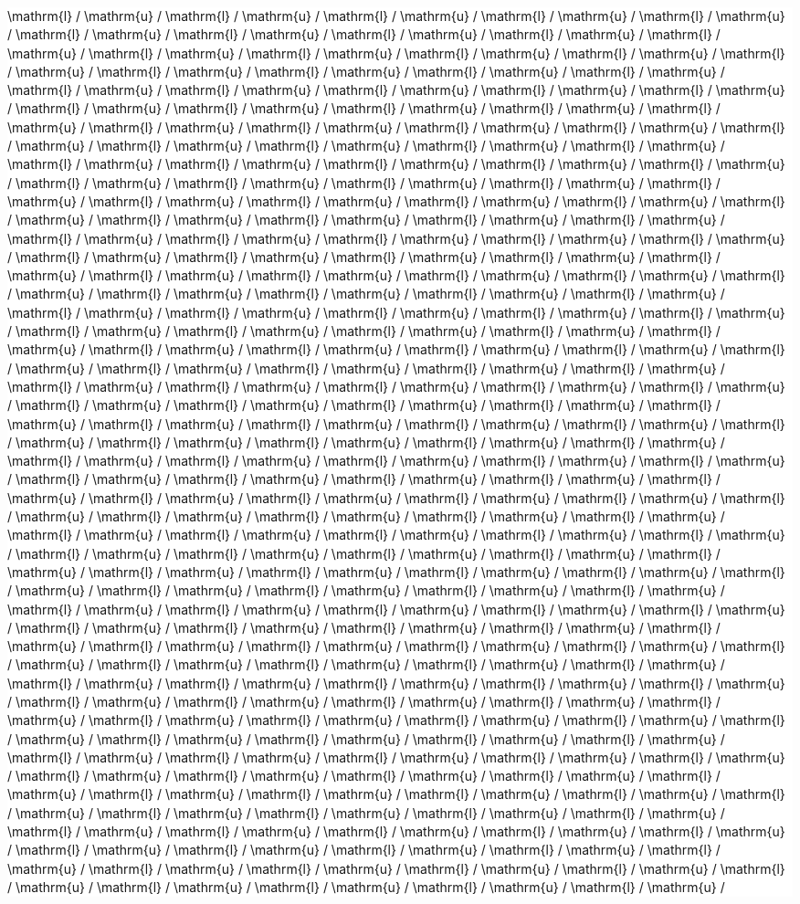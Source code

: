 \mathrm{l} / \mathrm{u} / \mathrm{l} / \mathrm{u} / \mathrm{l} / \mathrm{u} / \mathrm{l} / \mathrm{u} / \mathrm{l} / \mathrm{u} / \mathrm{l} / \mathrm{u} / \mathrm{l} / \mathrm{u} / \mathrm{l} / \mathrm{u} / \mathrm{l} / \mathrm{u} / \mathrm{l} / \mathrm{u} / \mathrm{l} / \mathrm{u} / \mathrm{l} / \mathrm{u} / \mathrm{l} / \mathrm{u} / \mathrm{l} / \mathrm{u} / \mathrm{l} / \mathrm{u} / \mathrm{l} / \mathrm{u} / \mathrm{l} / \mathrm{u} / \mathrm{l} / \mathrm{u} / \mathrm{l} / \mathrm{u} / \mathrm{l} / \mathrm{u} / \mathrm{l} / \mathrm{u} / \mathrm{l} / \mathrm{u} / \mathrm{l} / \mathrm{u} / \mathrm{l} / \mathrm{u} / \mathrm{l} / \mathrm{u} / \mathrm{l} / \mathrm{u} / \mathrm{l} / \mathrm{u} / \mathrm{l} / \mathrm{u} / \mathrm{l} / \mathrm{u} / \mathrm{l} / \mathrm{u} / \mathrm{l} / \mathrm{u} / \mathrm{l} / \mathrm{u} / \mathrm{l} / \mathrm{u} / \mathrm{l} / \mathrm{u} / \mathrm{l} / \mathrm{u} / \mathrm{l} / \mathrm{u} / \mathrm{l} / \mathrm{u} / \mathrm{l} / \mathrm{u} / \mathrm{l} / \mathrm{u} / \mathrm{l} / \mathrm{u} / \mathrm{l} / \mathrm{u} / \mathrm{l} / \mathrm{u} / \mathrm{l} / \mathrm{u} / \mathrm{l} / \mathrm{u} / \mathrm{l} / \mathrm{u} / \mathrm{l} / \mathrm{u} / \mathrm{l} / \mathrm{u} / \mathrm{l} / \mathrm{u} / \mathrm{l} / \mathrm{u} / \mathrm{l} / \mathrm{u} / \mathrm{l} / \mathrm{u} / \mathrm{l} / \mathrm{u} / \mathrm{l} / \mathrm{u} / \mathrm{l} / \mathrm{u} / \mathrm{l} / \mathrm{u} / \mathrm{l} / \mathrm{u} / \mathrm{l} / \mathrm{u} / \mathrm{l} / \mathrm{u} / \mathrm{l} / \mathrm{u} / \mathrm{l} / \mathrm{u} / \mathrm{l} / \mathrm{u} / \mathrm{l} / \mathrm{u} / \mathrm{l} / \mathrm{u} / \mathrm{l} / \mathrm{u} / \mathrm{l} / \mathrm{u} / \mathrm{l} / \mathrm{u} / \mathrm{l} / \mathrm{u} / \mathrm{l} / \mathrm{u} / \mathrm{l} / \mathrm{u} / \mathrm{l} / \mathrm{u} / \mathrm{l} / \mathrm{u} / \mathrm{l} / \mathrm{u} / \mathrm{l} / \mathrm{u} / \mathrm{l} / \mathrm{u} / \mathrm{l} / \mathrm{u} / \mathrm{l} / \mathrm{u} / \mathrm{l} / \mathrm{u} / \mathrm{l} / \mathrm{u} / \mathrm{l} / \mathrm{u} / \mathrm{l} / \mathrm{u} / \mathrm{l} / \mathrm{u} / \mathrm{l} / \mathrm{u} / \mathrm{l} / \mathrm{u} / \mathrm{l} / \mathrm{u} / \mathrm{l} / \mathrm{u} / \mathrm{l} / \mathrm{u} / \mathrm{l} / \mathrm{u} / \mathrm{l} / \mathrm{u} / \mathrm{l} / \mathrm{u} / \mathrm{l} / \mathrm{u} / \mathrm{l} / \mathrm{u} / \mathrm{l} / \mathrm{u} / \mathrm{l} / \mathrm{u} / \mathrm{l} / \mathrm{u} / \mathrm{l} / \mathrm{u} / \mathrm{l} / \mathrm{u} / \mathrm{l} / \mathrm{u} / \mathrm{l} / \mathrm{u} / \mathrm{l} / \mathrm{u} / \mathrm{l} / \mathrm{u} / \mathrm{l} / \mathrm{u} / \mathrm{l} / \mathrm{u} / \mathrm{l} / \mathrm{u} / \mathrm{l} / \mathrm{u} / \mathrm{l} / \mathrm{u} / \mathrm{l} / \mathrm{u} / \mathrm{l} / \mathrm{u} / \mathrm{l} / \mathrm{u} / \mathrm{l} / \mathrm{u} / \mathrm{l} / \mathrm{u} / \mathrm{l} / \mathrm{u} / \mathrm{l} / \mathrm{u} / \mathrm{l} / \mathrm{u} / \mathrm{l} / \mathrm{u} / \mathrm{l} / \mathrm{u} / \mathrm{l} / \mathrm{u} / \mathrm{l} / \mathrm{u} / \mathrm{l} / \mathrm{u} / \mathrm{l} / \mathrm{u} / \mathrm{l} / \mathrm{u} / \mathrm{l} / \mathrm{u} / \mathrm{l} / \mathrm{u} / \mathrm{l} / \mathrm{u} / \mathrm{l} / \mathrm{u} / \mathrm{l} / \mathrm{u} / \mathrm{l} / \mathrm{u} / \mathrm{l} / \mathrm{u} / \mathrm{l} / \mathrm{u} / \mathrm{l} / \mathrm{u} / \mathrm{l} / \mathrm{u} / \mathrm{l} / \mathrm{u} / \mathrm{l} / \mathrm{u} / \mathrm{l} / \mathrm{u} / \mathrm{l} / \mathrm{u} / \mathrm{l} / \mathrm{u} / \mathrm{l} / \mathrm{u} / \mathrm{l} / \mathrm{u} / \mathrm{l} / \mathrm{u} / \mathrm{l} / \mathrm{u} / \mathrm{l} / \mathrm{u} / \mathrm{l} / \mathrm{u} / \mathrm{l} / \mathrm{u} / \mathrm{l} / \mathrm{u} / \mathrm{l} / \mathrm{u} / \mathrm{l} / \mathrm{u} / \mathrm{l} / \mathrm{u} / \mathrm{l} / \mathrm{u} / \mathrm{l} / \mathrm{u} / \mathrm{l} / \mathrm{u} / \mathrm{l} / \mathrm{u} / \mathrm{l} / \mathrm{u} / \mathrm{l} / \mathrm{u} / \mathrm{l} / \mathrm{u} / \mathrm{l} / \mathrm{u} / \mathrm{l} / \mathrm{u} / \mathrm{l} / \mathrm{u} / \mathrm{l} / \mathrm{u} / \mathrm{l} / \mathrm{u} / \mathrm{l} / \mathrm{u} / \mathrm{l} / \mathrm{u} / \mathrm{l} / \mathrm{u} / \mathrm{l} / \mathrm{u} / \mathrm{l} / \mathrm{u} / \mathrm{l} / \mathrm{u} / \mathrm{l} / \mathrm{u} / \mathrm{l} / \mathrm{u} / \mathrm{l} / \mathrm{u} / \mathrm{l} / \mathrm{u} / \mathrm{l} / \mathrm{u} / \mathrm{l} / \mathrm{u} / \mathrm{l} / \mathrm{u} / \mathrm{l} / \mathrm{u} / \mathrm{l} / \mathrm{u} / \mathrm{l} / \mathrm{u} / \mathrm{l} / \mathrm{u} / \mathrm{l} / \mathrm{u} / \mathrm{l} / \mathrm{u} / \mathrm{l} / \mathrm{u} / \mathrm{l} / \mathrm{u} / \mathrm{l} / \mathrm{u} / \mathrm{l} / \mathrm{u} / \mathrm{l} / \mathrm{u} / \mathrm{l} / \mathrm{u} / \mathrm{l} / \mathrm{u} / \mathrm{l} / \mathrm{u} / \mathrm{l} / \mathrm{u} / \mathrm{l} / \mathrm{u} / \mathrm{l} / \mathrm{u} / \mathrm{l} / \mathrm{u} / \mathrm{l} / \mathrm{u} / \mathrm{l} / \mathrm{u} / \mathrm{l} / \mathrm{u} / \mathrm{l} / \mathrm{u} / \mathrm{l} / \mathrm{u} / \mathrm{l} / \mathrm{u} / \mathrm{l} / \mathrm{u} / \mathrm{l} / \mathrm{u} / \mathrm{l} / \mathrm{u} / \mathrm{l} / \mathrm{u} / \mathrm{l} / \mathrm{u} / \mathrm{l} / \mathrm{u} / \mathrm{l} / \mathrm{u} / \mathrm{l} / \mathrm{u} / \mathrm{l} / \mathrm{u} / \mathrm{l} / \mathrm{u} / \mathrm{l} / \mathrm{u} / \mathrm{l} / \mathrm{u} / \mathrm{l} / \mathrm{u} / \mathrm{l} / \mathrm{u} / \mathrm{l} / \mathrm{u} / \mathrm{l} / \mathrm{u} / \mathrm{l} / \mathrm{u} / \mathrm{l} / \mathrm{u} / \mathrm{l} / \mathrm{u} / \mathrm{l} / \mathrm{u} / \mathrm{l} / \mathrm{u} / \mathrm{l} / \mathrm{u} / \mathrm{l} / \mathrm{u} / \mathrm{l} / \mathrm{u} / \mathrm{l} / \mathrm{u} / \mathrm{l} / \mathrm{u} / \mathrm{l} / \mathrm{u} / \mathrm{l} / \mathrm{u} / \mathrm{l} / \mathrm{u} / \mathrm{l} / \mathrm{u} / \mathrm{l} / \mathrm{u} / \mathrm{l} / \mathrm{u} / \mathrm{l} / \mathrm{u} /